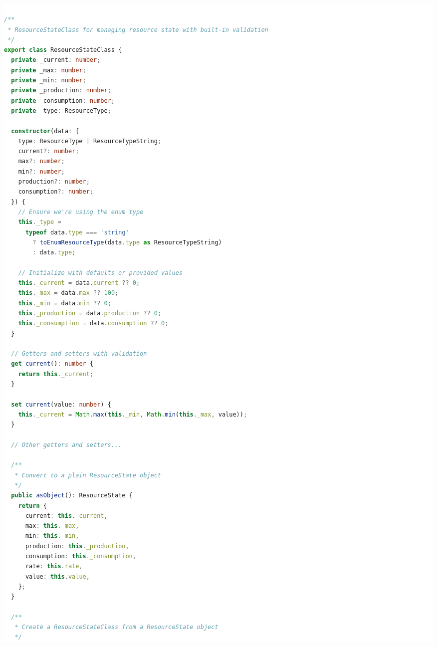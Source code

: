 ```typescript

/**
 * ResourceStateClass for managing resource state with built-in validation
 */
export class ResourceStateClass {
  private _current: number;
  private _max: number;
  private _min: number;
  private _production: number;
  private _consumption: number;
  private _type: ResourceType;

  constructor(data: {
    type: ResourceType | ResourceTypeString;
    current?: number;
    max?: number;
    min?: number;
    production?: number;
    consumption?: number;
  }) {
    // Ensure we're using the enum type
    this._type =
      typeof data.type === 'string'
        ? toEnumResourceType(data.type as ResourceTypeString)
        : data.type;

    // Initialize with defaults or provided values
    this._current = data.current ?? 0;
    this._max = data.max ?? 100;
    this._min = data.min ?? 0;
    this._production = data.production ?? 0;
    this._consumption = data.consumption ?? 0;
  }

  // Getters and setters with validation
  get current(): number {
    return this._current;
  }

  set current(value: number) {
    this._current = Math.max(this._min, Math.min(this._max, value));
  }

  // Other getters and setters...

  /**
   * Convert to a plain ResourceState object
   */
  public asObject(): ResourceState {
    return {
      current: this._current,
      max: this._max,
      min: this._min,
      production: this._production,
      consumption: this._consumption,
      rate: this.rate,
      value: this.value,
    };
  }

  /**
   * Create a ResourceStateClass from a ResourceState object
   */
```